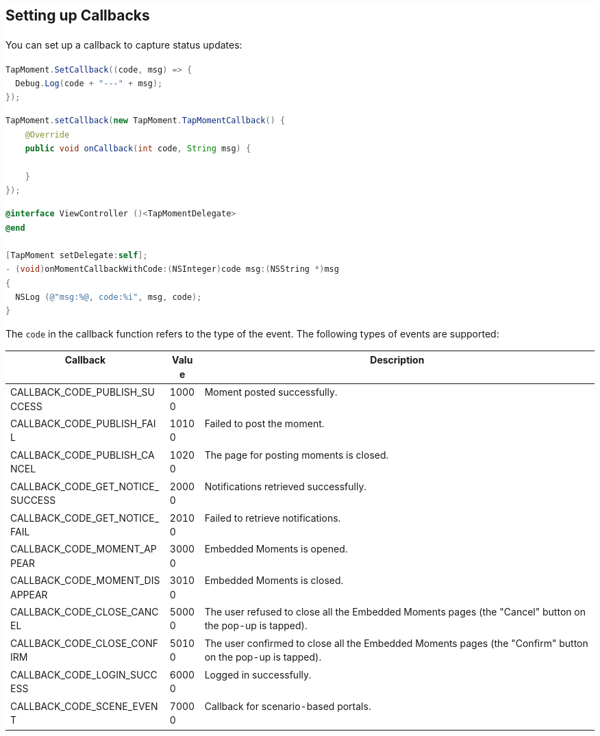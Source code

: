 </MultiLang>

## Setting up Callbacks

You can set up a callback to capture status updates:

<MultiLang>

```cs
TapMoment.SetCallback((code, msg) => {
  Debug.Log(code + "---" + msg);
});
```

```java
TapMoment.setCallback(new TapMoment.TapMomentCallback() {
    @Override
    public void onCallback(int code, String msg) {

    }
});
```

```objectivec
@interface ViewController ()<TapMomentDelegate>
@end

[TapMoment setDelegate:self];
- (void)onMomentCallbackWithCode:(NSInteger)code msg:(NSString *)msg
{
  NSLog (@"msg:%@, code:%i", msg, code);
}
```

</MultiLang>

The `code` in the callback function refers to the type of the event. The following types of events are supported:

| Callback                         | Value | Description                                                                                                |
| -------------------------------- | ----- | ---------------------------------------------------------------------------------------------------------- |
| CALLBACK_CODE_PUBLISH_SUCCESS    | 10000 | Moment posted successfully.                                                                                |
| CALLBACK_CODE_PUBLISH_FAIL       | 10100 | Failed to post the moment.                                                                                 |
| CALLBACK_CODE_PUBLISH_CANCEL     | 10200 | The page for posting moments is closed.                                                                    |
| CALLBACK_CODE_GET_NOTICE_SUCCESS | 20000 | Notifications retrieved successfully.                                                                      |
| CALLBACK_CODE_GET_NOTICE_FAIL    | 20100 | Failed to retrieve notifications.                                                                          |
| CALLBACK_CODE_MOMENT_APPEAR      | 30000 | Embedded Moments is opened.                                                                                |
| CALLBACK_CODE_MOMENT_DISAPPEAR   | 30100 | Embedded Moments is closed.                                                                                |
| CALLBACK_CODE_CLOSE_CANCEL       | 50000 | The user refused to close all the Embedded Moments pages (the "Cancel" button on the pop-up is tapped).    |
| CALLBACK_CODE_CLOSE_CONFIRM      | 50100 | The user confirmed to close all the Embedded Moments pages (the "Confirm" button on the pop-up is tapped). |
| CALLBACK_CODE_LOGIN_SUCCESS      | 60000 | Logged in successfully.                                                                                    |
| CALLBACK_CODE_SCENE_EVENT        | 70000 | Callback for scenario-based portals.                                                                       |
